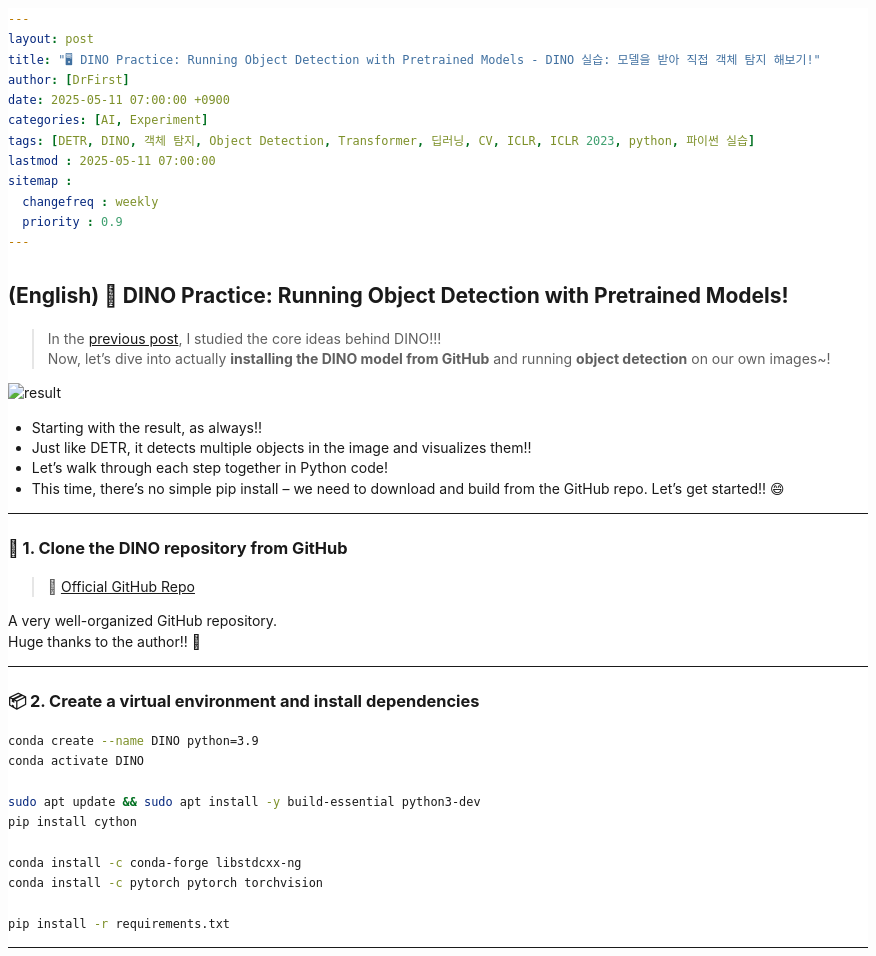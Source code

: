 ```yaml
---
layout: post
title: "🖥️ DINO Practice: Running Object Detection with Pretrained Models - DINO 실습: 모델을 받아 직접 객체 탐지 해보기!"
author: [DrFirst]
date: 2025-05-11 07:00:00 +0900
categories: [AI, Experiment]
tags: [DETR, DINO, 객체 탐지, Object Detection, Transformer, 딥러닝, CV, ICLR, ICLR 2023, python, 파이썬 실습]
lastmod : 2025-05-11 07:00:00
sitemap :
  changefreq : weekly
  priority : 0.9
---
```


## (English) 🦖 DINO Practice: Running Object Detection with Pretrained Models!

> In the [previous post](https://drfirstlee.github.io/posts/DINO_Detection), I studied the core ideas behind DINO!!!  
> Now, let’s dive into actually **installing the DINO model from GitHub** and running **object detection** on our own images~!

![result](https://github.com/user-attachments/assets/eb9b3c27-7d8e-458a-afa3-936685f31b87)

- Starting with the result, as always!!  
- Just like DETR, it detects multiple objects in the image and visualizes them!!  
- Let’s walk through each step together in Python code!  
- This time, there’s no simple pip install – we need to download and build from the GitHub repo. Let’s get started!! 😄

---

### 🔗 1. Clone the DINO repository from GitHub

> 🔗 [Official GitHub Repo](https://github.com/IDEA-Research/DINO)

A very well-organized GitHub repository.  
Huge thanks to the author!! 🙏

---

### 📦 2. Create a virtual environment and install dependencies

```bash
conda create --name DINO python=3.9
conda activate DINO

sudo apt update && sudo apt install -y build-essential python3-dev
pip install cython

conda install -c conda-forge libstdcxx-ng
conda install -c pytorch pytorch torchvision

pip install -r requirements.txt
```

---